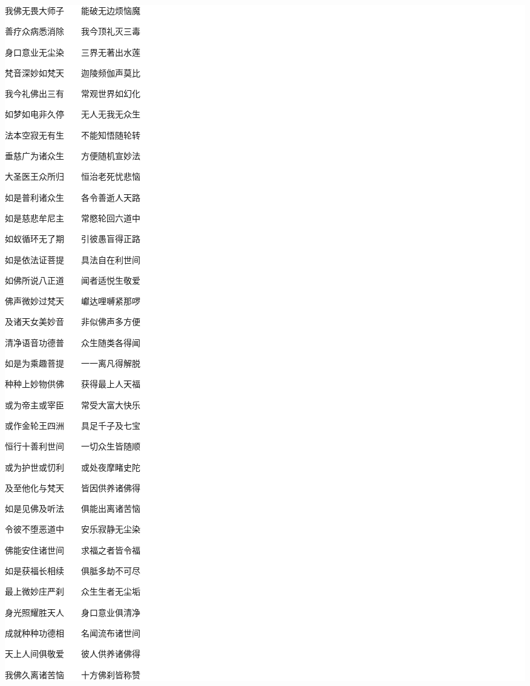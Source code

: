 我佛无畏大师子　　能破无边烦恼魔  

善疗众病悉消除　　我今顶礼灭三毒  

身口意业无尘染　　三界无著出水莲  

梵音深妙如梵天　　迦陵频伽声莫比  

我今礼佛出三有　　常观世界如幻化  

如梦如电非久停　　无人无我无众生  

法本空寂无有生　　不能知悟随轮转  

垂慈广为诸众生　　方便随机宣妙法  

大圣医王众所归　　恒治老死忧悲恼  

如是普利诸众生　　各令善逝人天路  

如是慈悲牟尼主　　常愍轮回六道中  

如蚁循环无了期　　引彼愚盲得正路  

如是依法证菩提　　具法自在利世间  

如佛所说八正道　　闻者适悦生敬爱  

佛声微妙过梵天　　巘达哩嚩紧那啰  

及诸天女美妙音　　非似佛声多方便  

清净语音功德普　　众生随类各得闻  

如是为乘趣菩提　　一一离凡得解脱  

种种上妙物供佛　　获得最上人天福  

或为帝主或宰臣　　常受大富大快乐  

或作金轮王四洲　　具足千子及七宝  

恒行十善利世间　　一切众生皆随顺  

或为护世或忉利　　或处夜摩睹史陀  

及至他化与梵天　　皆因供养诸佛得  

如是见佛及听法　　俱能出离诸苦恼  

令彼不堕恶道中　　安乐寂静无尘染  

佛能安住诸世间　　求福之者皆令福  

如是获福长相续　　俱胝多劫不可尽  

最上微妙庄严刹　　众生生者无尘垢  

身光照耀胜天人　　身口意业俱清净  

成就种种功德相　　名闻流布诸世间  

天上人间俱敬爱　　彼人供养诸佛得  

我佛久离诸苦恼　　十方佛刹皆称赞  
